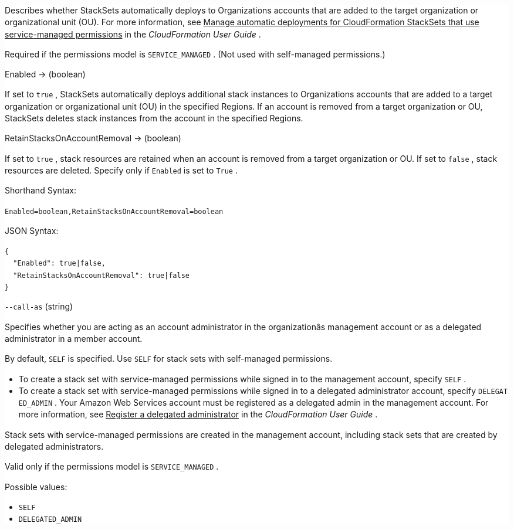 Describes whether StackSets automatically deploys to Organizations accounts that are added to the target organization or organizational unit (OU). For more information, see [Manage automatic deployments for CloudFormation StackSets that use service-managed permissions](https://docs.aws.amazon.com/AWSCloudFormation/latest/UserGuide/stacksets-orgs-manage-auto-deployment.html) in the *CloudFormation User Guide* .

Required if the permissions model is `SERVICE_MANAGED` . (Not used with self-managed permissions.)

Enabled -> (boolean)

If set to `true` , StackSets automatically deploys additional stack instances to Organizations accounts that are added to a target organization or organizational unit (OU) in the specified Regions. If an account is removed from a target organization or OU, StackSets deletes stack instances from the account in the specified Regions.

RetainStacksOnAccountRemoval -> (boolean)

If set to `true` , stack resources are retained when an account is removed from a target organization or OU. If set to `false` , stack resources are deleted. Specify only if `Enabled` is set to `True` .

Shorthand Syntax:

```
Enabled=boolean,RetainStacksOnAccountRemoval=boolean
```

JSON Syntax:

```
{
  "Enabled": true|false,
  "RetainStacksOnAccountRemoval": true|false
}
```

`--call-as` (string)

Specifies whether you are acting as an account administrator in the organizationâs management account or as a delegated administrator in a member account.

By default, `SELF` is specified. Use `SELF` for stack sets with self-managed permissions.

- To create a stack set with service-managed permissions while signed in to the management account, specify `SELF` .
- To create a stack set with service-managed permissions while signed in to a delegated administrator account, specify `DELEGATED_ADMIN` . Your Amazon Web Services account must be registered as a delegated admin in the management account. For more information, see [Register a delegated administrator](https://docs.aws.amazon.com/AWSCloudFormation/latest/UserGuide/stacksets-orgs-delegated-admin.html) in the *CloudFormation User Guide* .

Stack sets with service-managed permissions are created in the management account, including stack sets that are created by delegated administrators.

Valid only if the permissions model is `SERVICE_MANAGED` .

Possible values:

- `SELF`
- `DELEGATED_ADMIN`
